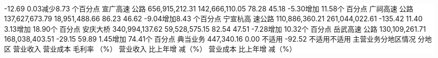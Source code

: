 -12.69
0.03减少8.73
个百分点
宣广高速
公路
656,915,212.31
142,666,110.05
78.28
45.18
-5.30增加
11.58个
百分点
广祠高速
公路
137,627,673.79
18,951,488.66
86.23
46.62
-9.04增加8.43
个百分点
宁宣杭高
速公路
110,886,360.21
261,044,022.61
-135.42
11.40
3.13增加
18.90个
百分点
安庆大桥
340,994,137.62
59,528,575.15
82.54
47.51
-7.28增加
10.32个
百分点
岳武高速
公路
130,109,261.71
168,038,403.51
-29.15
59.89
1.45增加
74.41个
百分点
典当业务
447,340.16
0.00
不适用
-92.52
不适用不适用
主营业务分地区情况
分地区
营业收入
营业成本
毛利率
（%）
营业收入
比上年增
减（%）
营业成本
比上年增
减（%）